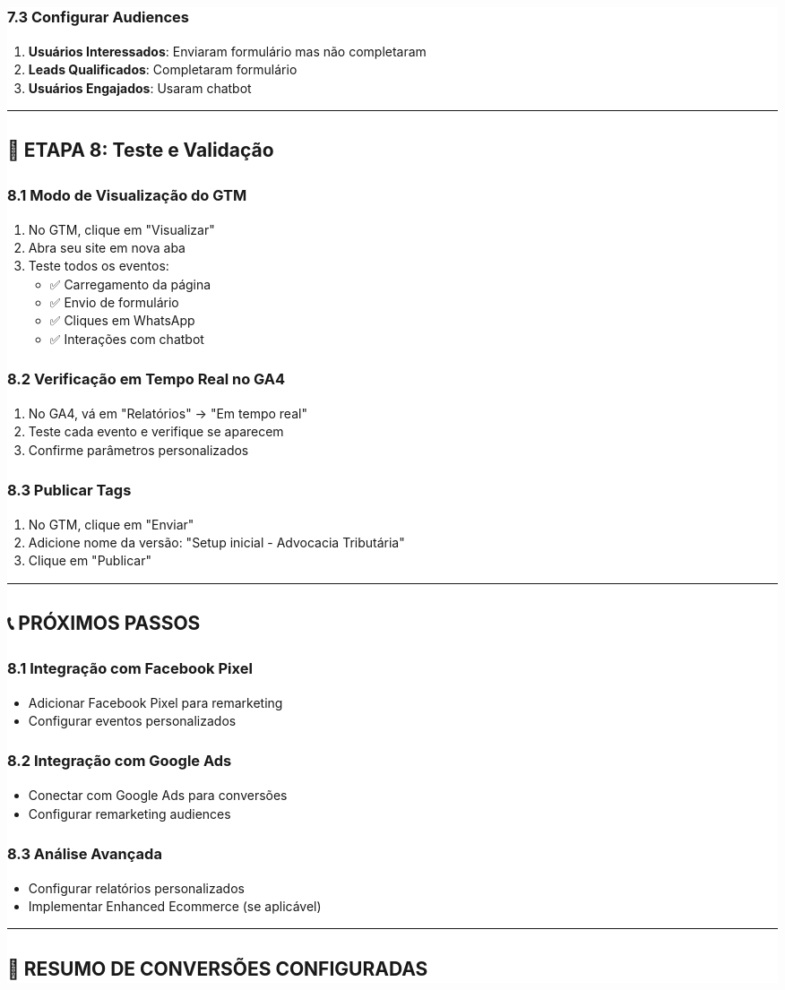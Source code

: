 ### 7.3 Configurar Audiences
1. **Usuários Interessados**: Enviaram formulário mas não completaram
2. **Leads Qualificados**: Completaram formulário
3. **Usuários Engajados**: Usaram chatbot

---

## 🚨 ETAPA 8: Teste e Validação

### 8.1 Modo de Visualização do GTM
1. No GTM, clique em "Visualizar"
2. Abra seu site em nova aba
3. Teste todos os eventos:
   - ✅ Carregamento da página
   - ✅ Envio de formulário
   - ✅ Cliques em WhatsApp
   - ✅ Interações com chatbot

### 8.2 Verificação em Tempo Real no GA4
1. No GA4, vá em "Relatórios" → "Em tempo real"
2. Teste cada evento e verifique se aparecem
3. Confirme parâmetros personalizados

### 8.3 Publicar Tags
1. No GTM, clique em "Enviar"
2. Adicione nome da versão: "Setup inicial - Advocacia Tributária"
3. Clique em "Publicar"

---

## 📞 PRÓXIMOS PASSOS

### 8.1 Integração com Facebook Pixel
- Adicionar Facebook Pixel para remarketing
- Configurar eventos personalizados

### 8.2 Integração com Google Ads
- Conectar com Google Ads para conversões
- Configurar remarketing audiences

### 8.3 Análise Avançada
- Configurar relatórios personalizados
- Implementar Enhanced Ecommerce (se aplicável)

---

## 🎯 RESUMO DE CONVERSÕES CONFIGURADAS
